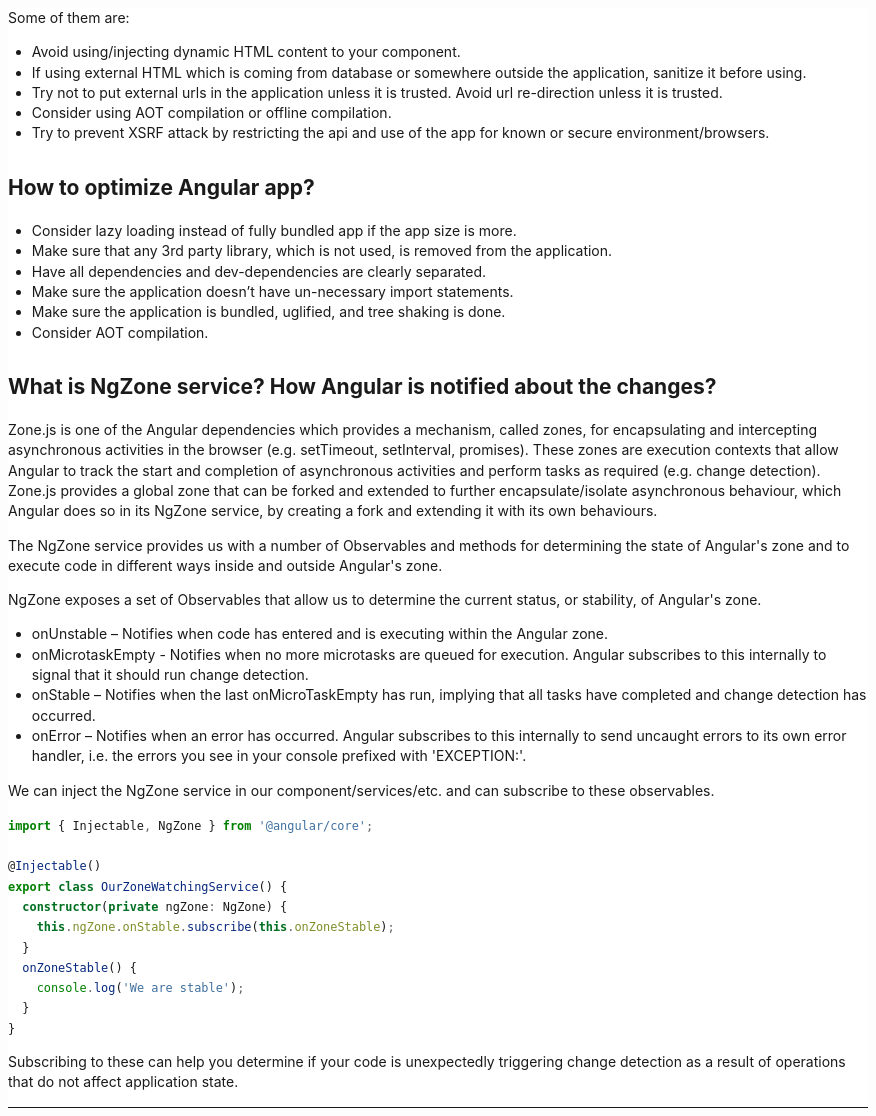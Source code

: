 Some of them are:

* Avoid using/injecting dynamic HTML content to your component.
* If using external HTML which is coming from database or somewhere outside the application, sanitize it before using.
* Try not to put external urls in the application unless it is trusted. Avoid url re-direction unless it is trusted.
* Consider using AOT compilation or offline compilation.
* Try to prevent XSRF attack by restricting the api and use of the app for known or secure environment/browsers.

## How to optimize Angular app?

* Consider lazy loading instead of fully bundled app if the app size is more.
* Make sure that any 3rd party library, which is not used, is removed from the application.
* Have all dependencies and dev-dependencies are clearly separated.
* Make sure the application doesn’t have un-necessary import statements.
* Make sure the application is bundled, uglified, and tree shaking is done.
* Consider AOT compilation.

## What is NgZone service? How Angular is notified about the changes?

Zone.js is one of the Angular dependencies which provides a mechanism, called zones, for encapsulating and intercepting asynchronous activities in the browser (e.g. setTimeout, setInterval, promises). These zones are execution contexts that allow Angular to track the start and completion of asynchronous activities and perform tasks as required (e.g. change detection). Zone.js provides a global zone that can be forked and extended to further encapsulate/isolate asynchronous behaviour, which Angular does so in its NgZone service, by creating a fork and extending it with its own behaviours.

The NgZone service provides us with a number of Observables and methods for determining the state of Angular's zone and to execute code in different ways inside and outside Angular's zone.

NgZone exposes a set of Observables that allow us to determine the current status, or stability, of Angular's zone.

* onUnstable – Notifies when code has entered and is executing within the Angular zone.
* onMicrotaskEmpty - Notifies when no more microtasks are queued for execution. Angular subscribes to this internally to signal that it should run change detection.
* onStable – Notifies when the last onMicroTaskEmpty has run, implying that all tasks have completed and change detection has occurred.
* onError – Notifies when an error has occurred. Angular subscribes to this internally to send uncaught errors to its own error handler, i.e. the errors you see in your console prefixed with 'EXCEPTION:'.

We can inject the NgZone service in our component/services/etc. and can subscribe to these observables.

```typescript
import { Injectable, NgZone } from '@angular/core';

@Injectable()
export class OurZoneWatchingService() {
  constructor(private ngZone: NgZone) {
    this.ngZone.onStable.subscribe(this.onZoneStable);
  }
  onZoneStable() {
    console.log('We are stable');
  }
}
```
Subscribing to these can help you determine if your code is unexpectedly triggering change detection as a result of operations that do not affect application state.

---